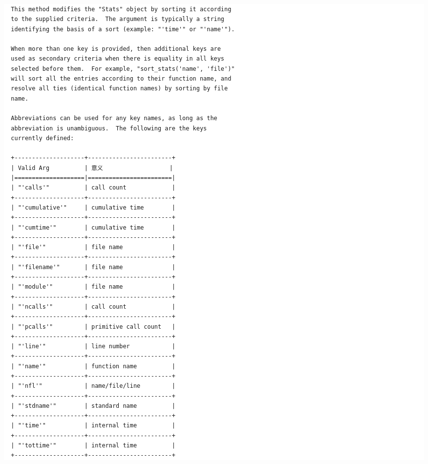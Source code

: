      This method modifies the "Stats" object by sorting it according
      to the supplied criteria.  The argument is typically a string
      identifying the basis of a sort (example: "'time'" or "'name'").

      When more than one key is provided, then additional keys are
      used as secondary criteria when there is equality in all keys
      selected before them.  For example, "sort_stats('name', 'file')"
      will sort all the entries according to their function name, and
      resolve all ties (identical function names) by sorting by file
      name.

      Abbreviations can be used for any key names, as long as the
      abbreviation is unambiguous.  The following are the keys
      currently defined:

      +--------------------+------------------------+
      | Valid Arg          | 意义                   |
      |====================|========================|
      | "'calls'"          | call count             |
      +--------------------+------------------------+
      | "'cumulative'"     | cumulative time        |
      +--------------------+------------------------+
      | "'cumtime'"        | cumulative time        |
      +--------------------+------------------------+
      | "'file'"           | file name              |
      +--------------------+------------------------+
      | "'filename'"       | file name              |
      +--------------------+------------------------+
      | "'module'"         | file name              |
      +--------------------+------------------------+
      | "'ncalls'"         | call count             |
      +--------------------+------------------------+
      | "'pcalls'"         | primitive call count   |
      +--------------------+------------------------+
      | "'line'"           | line number            |
      +--------------------+------------------------+
      | "'name'"           | function name          |
      +--------------------+------------------------+
      | "'nfl'"            | name/file/line         |
      +--------------------+------------------------+
      | "'stdname'"        | standard name          |
      +--------------------+------------------------+
      | "'time'"           | internal time          |
      +--------------------+------------------------+
      | "'tottime'"        | internal time          |
      +--------------------+------------------------+
